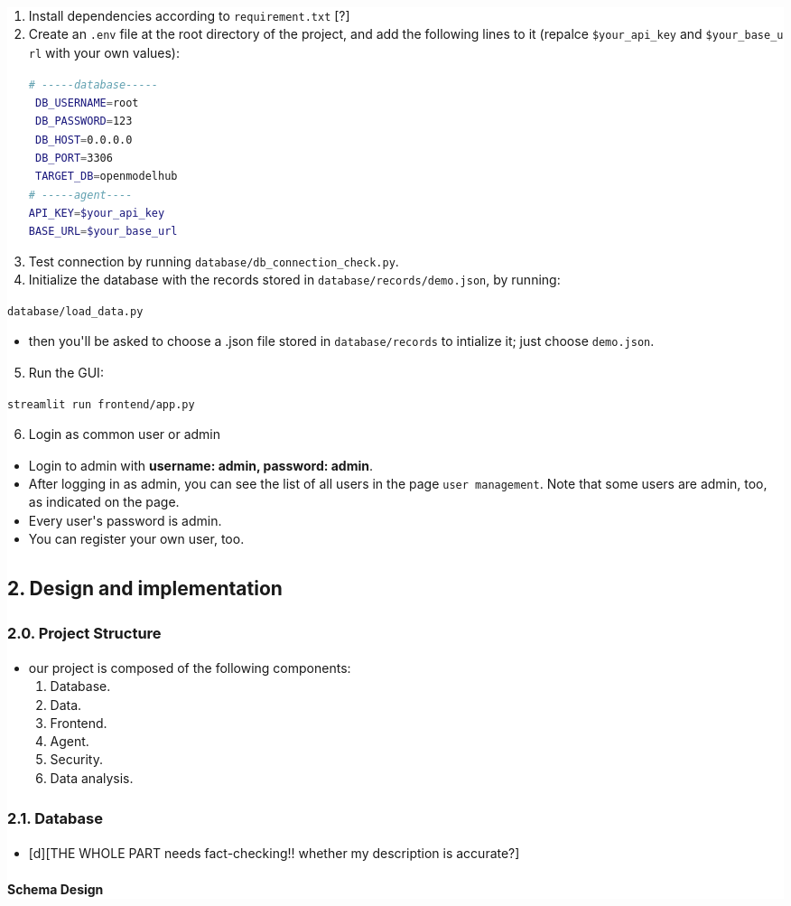 1. Install dependencies according to `requirement.txt` [?]
2. Create an `.env` file at the root directory of the project, and add the following lines to it (repalce `$your_api_key` and `$your_base_url` with your own values):
   ```bash
   # -----database-----
    DB_USERNAME=root
    DB_PASSWORD=123
    DB_HOST=0.0.0.0
    DB_PORT=3306
    TARGET_DB=openmodelhub
   # -----agent----
   API_KEY=$your_api_key
   BASE_URL=$your_base_url
   ```
3. Test connection by running `database/db_connection_check.py`.
4. Initialize the database with the records stored in `database/records/demo.json`, by running:

  ```shell
  database/load_data.py
  ```
  
  - then you'll be asked to choose a .json file stored in `database/records` to intialize it; just choose `demo.json`.

5. Run the GUI:

  ```shell
  streamlit run frontend/app.py
  ```

6. Login as common user or admin

  - Login to admin with **username: admin, password: admin**.
  - After logging in as admin, you can see the list of all users in the page `user management`. Note that some users are admin, too, as indicated on the page.
  - Every user's password is admin.
  - You can register your own user, too.

## 2. Design and implementation

### 2.0. Project Structure

- our project is composed of the following components:
  1. Database. 
  2. Data.
  3. Frontend.
  4. Agent.
  5. Security.
  6. Data analysis.

### 2.1. Database

- [d][THE WHOLE PART needs fact-checking!! whether my description is accurate?] 

#### Schema Design
